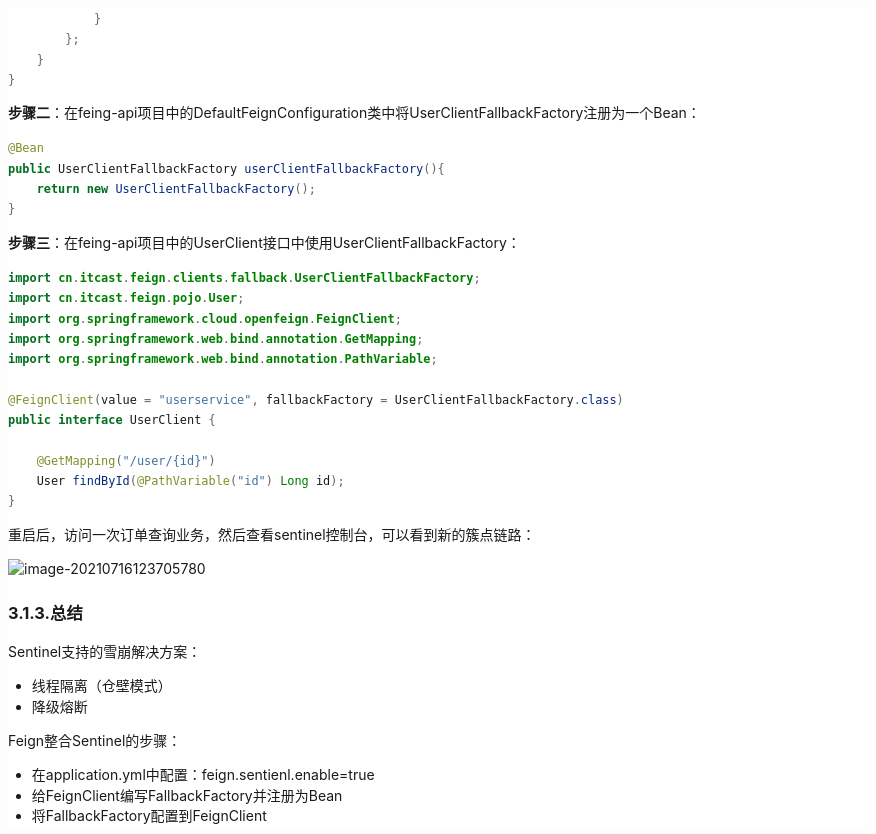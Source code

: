 ```java
            }
        };
    }
}

```



**步骤二**：在feing-api项目中的DefaultFeignConfiguration类中将UserClientFallbackFactory注册为一个Bean：

```java
@Bean
public UserClientFallbackFactory userClientFallbackFactory(){
    return new UserClientFallbackFactory();
}
```

**步骤三**：在feing-api项目中的UserClient接口中使用UserClientFallbackFactory：

```java
import cn.itcast.feign.clients.fallback.UserClientFallbackFactory;
import cn.itcast.feign.pojo.User;
import org.springframework.cloud.openfeign.FeignClient;
import org.springframework.web.bind.annotation.GetMapping;
import org.springframework.web.bind.annotation.PathVariable;

@FeignClient(value = "userservice", fallbackFactory = UserClientFallbackFactory.class)
public interface UserClient {

    @GetMapping("/user/{id}")
    User findById(@PathVariable("id") Long id);
}
```



重启后，访问一次订单查询业务，然后查看sentinel控制台，可以看到新的簇点链路：

![image-20210716123705780](https://gitee.com/xie-qianyu/picture/raw/master/image-20210716123705780-2022-10-2813:11:34.png)





### 3.1.3.总结

Sentinel支持的雪崩解决方案：

- 线程隔离（仓壁模式）
- 降级熔断

Feign整合Sentinel的步骤：

- 在application.yml中配置：feign.sentienl.enable=true
- 给FeignClient编写FallbackFactory并注册为Bean
- 将FallbackFactory配置到FeignClient

